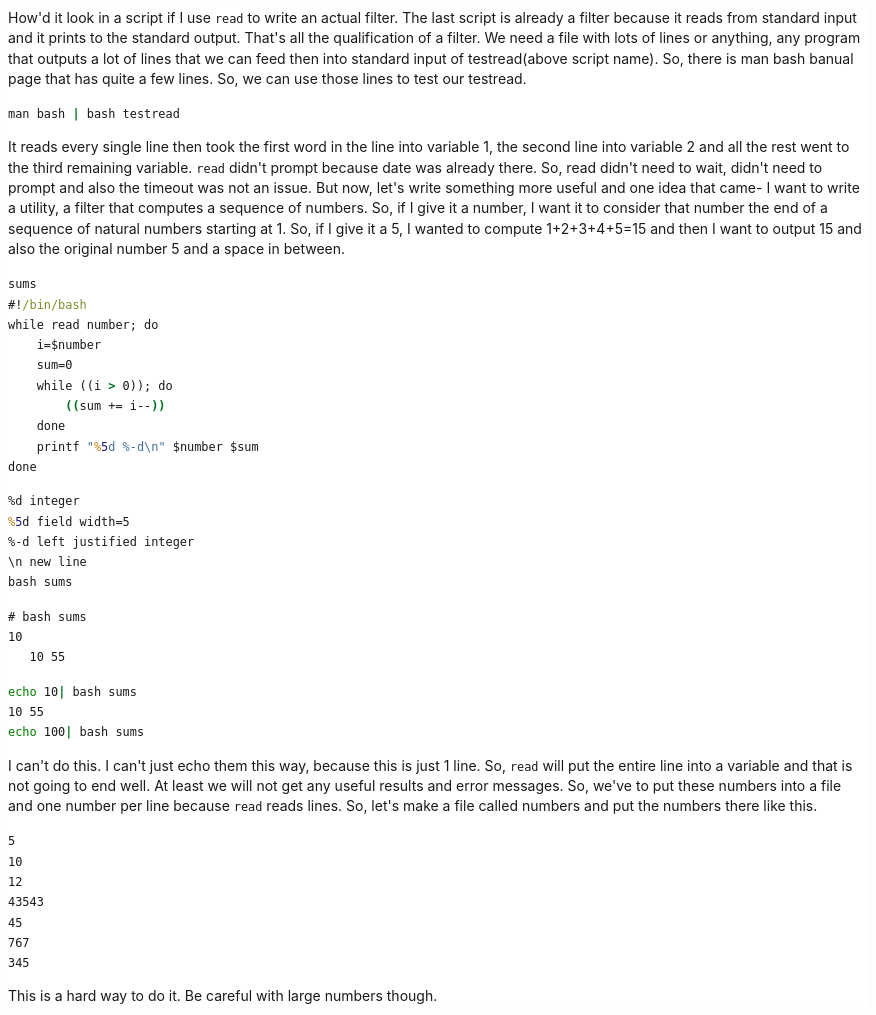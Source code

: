 How'd it look in a script if I use `read` to write an actual filter.
The last script is already a filter because it reads from standard input and it prints to the standard output.
That's all the qualification of a filter.
We need a file with lots of lines or anything, any program that outputs a lot of lines that we can feed then into standard input of testread(above script name). So, there is man bash banual page that has quite a few lines. So, we can use those lines to test our testread.
```cmd
man bash | bash testread
```
It reads every single line then took the first word in the line into variable 1, the second line into variable 2 and all the rest went to the third remaining variable.
`read` didn't prompt because date was already there. So, read didn't need to wait, didn't need to prompt and also the timeout was not an issue.
But now, let's write something more useful and one idea that came- I want to write a utility, a filter that computes a sequence of numbers.
So, if I give it a number, I want it to consider that number the end of a sequence of natural numbers starting at 1.
So, if I give it a 5, I wanted to compute
1+2+3+4+5=15 and then I want to output 15 and also the original number 5 and a space in between.
```cmd
sums
#!/bin/bash
while read number; do
    i=$number
    sum=0
    while ((i > 0)); do
        ((sum += i--))
    done
    printf "%5d %-d\n" $number $sum
done
```

```cmd
%d integer
%5d field width=5
%-d left justified integer
\n new line
bash sums
```
```cmd
# bash sums
10
   10 55
```

```cmd
echo 10| bash sums
10 55
echo 100| bash sums
```
I can't do this. I can't just echo them this way, because this is just 1 line. So, `read` will put the entire line into a variable and that is not going to end well. At least we will not get any  useful results and error messages.
So, we've to put these numbers into a file and one number per line because `read` reads lines.
So, let's make a file called numbers and put the numbers there like this.
```cmd
5
10
12
43543
45
767
345
```
This is a hard way to do it. Be careful with large numbers though.
```cmd
```
